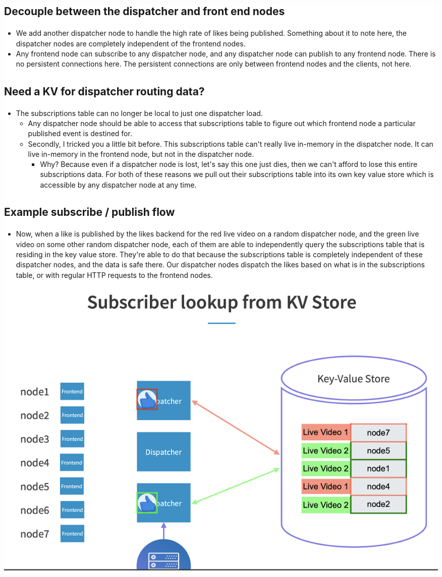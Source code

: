 ## Decouple between the dispatcher and front end nodes
* We add another dispatcher node to handle the high rate of likes being published. Something about it to note here, the dispatcher nodes are completely independent of the frontend nodes. 
* Any frontend node can subscribe to any dispatcher node, and any dispatcher node can publish to any frontend node. There is no persistent connections here. The persistent connections are only between frontend nodes and the clients, not here.

## Need a KV for dispatcher routing data?
* The subscriptions table can no longer be local to just one dispatcher load. 
  * Any dispatcher node should be able to access that subscriptions table to figure out which frontend node a particular published event is destined for. 
  * Secondly, I tricked you a little bit before. This subscriptions table can't really live in-memory in the dispatcher node. It can live in-memory in the frontend node, but not in the dispatcher node. 
    * Why? Because even if a dispatcher node is lost, let's say this one just dies, then we can't afford to lose this entire subscriptions data. For both of these reasons we pull out their subscriptions table into its own key value store which is accessible by any dispatcher node at any time.

## Example subscribe / publish flow
* Now, when a like is published by the likes backend for the red live video on a random dispatcher node, and the green live video on some other random dispatcher node, each of them are able to independently query the subscriptions table that is residing in the key value store. They're able to do that because the subscriptions table is completely independent of these dispatcher nodes, and the data is safe there. Our dispatcher nodes dispatch the likes based on what is in the subscriptions table, or with regular HTTP requests to the frontend nodes.

![](../.gitbook/assets/dispatcher_keyvalue_subscribe.png)
